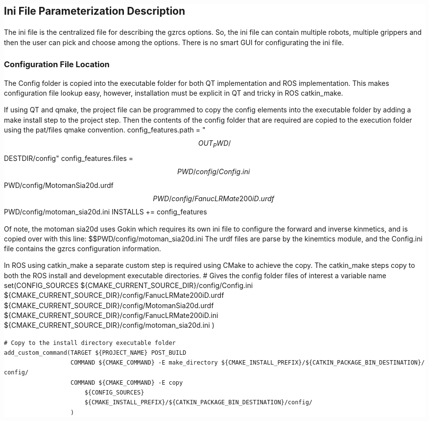 

## <a name="Ini_File_Parameterization_Description"></a>Ini File Parameterization Description



The ini file is the centralized file for describing the gzrcs options. So, the ini file can contain multiple robots, multiple grippers and then the user can pick and choose among the options. There is no smart GUI for configurating the ini file.  
### <a name="Configuration_File_Location"></a> Configuration File Location



The Config folder is copied into the executable folder for both QT implementation and ROS implementation.  This makes configuration file lookup easy, however, installation must be explicit in QT and tricky in ROS catkin_make.


If using QT and qmake, the project file can be programmed to copy the config elements into the executable folder by adding a make install step to the project step. Then the contents of the config folder that are required are copied to the execution folder using the pat/files qmake convention. 
	config_features.path     = "$$OUT_PWD/$$DESTDIR/config"
	config_features.files     = $$PWD/config/Config.ini \
	   $$PWD/config/MotomanSia20d.urdf\
	   $$PWD/config/FanucLRMate200iD.urdf\
	   $$PWD/config/motoman_sia20d.ini
	INSTALLS                  += config_features





Of note, the motoman sia20d uses Gokin which requires its own ini file to configure the forward and inverse kinmetics, and is copied over with this line: $$PWD/config/motoman_sia20d.ini  The urdf files are parse by the kinemtics module, and the Config.ini file contains the gzrcs configuration information.


In ROS using catkin_make a separate custom step is required using CMake to achieve the copy. The catkin_make steps copy to both the ROS install and development executable directories.
	# Gives the config folder files of interest a variable name
	set(CONFIG_SOURCES
	  ${CMAKE_CURRENT_SOURCE_DIR}/config/Config.ini
	  ${CMAKE_CURRENT_SOURCE_DIR}/config/FanucLRMate200iD.urdf
	  ${CMAKE_CURRENT_SOURCE_DIR}/config/MotomanSia20d.urdf
	  ${CMAKE_CURRENT_SOURCE_DIR}/config/FanucLRMate200iD.ini
	  ${CMAKE_CURRENT_SOURCE_DIR}/config/motoman_sia20d.ini
	  )    
	 
	# Copy to the install directory executable folder
	add_custom_command(TARGET ${PROJECT_NAME} POST_BUILD
	                   COMMAND ${CMAKE_COMMAND} -E make_directory ${CMAKE_INSTALL_PREFIX}/${CATKIN_PACKAGE_BIN_DESTINATION}/config/
	                   COMMAND ${CMAKE_COMMAND} -E copy
	                       ${CONFIG_SOURCES}
	                       ${CMAKE_INSTALL_PREFIX}/${CATKIN_PACKAGE_BIN_DESTINATION}/config/
	                   )             
	  